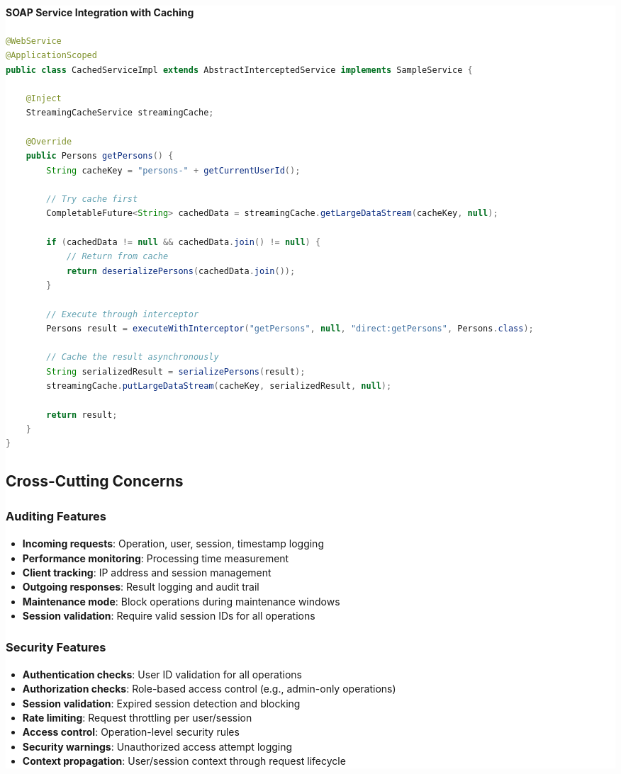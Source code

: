 #### SOAP Service Integration with Caching
```java
@WebService
@ApplicationScoped
public class CachedServiceImpl extends AbstractInterceptedService implements SampleService {
    
    @Inject
    StreamingCacheService streamingCache;
    
    @Override
    public Persons getPersons() {
        String cacheKey = "persons-" + getCurrentUserId();
        
        // Try cache first
        CompletableFuture<String> cachedData = streamingCache.getLargeDataStream(cacheKey, null);
        
        if (cachedData != null && cachedData.join() != null) {
            // Return from cache
            return deserializePersons(cachedData.join());
        }
        
        // Execute through interceptor
        Persons result = executeWithInterceptor("getPersons", null, "direct:getPersons", Persons.class);
        
        // Cache the result asynchronously
        String serializedResult = serializePersons(result);
        streamingCache.putLargeDataStream(cacheKey, serializedResult, null);
        
        return result;
    }
}
```

## Cross-Cutting Concerns

### Auditing Features
- **Incoming requests**: Operation, user, session, timestamp logging
- **Performance monitoring**: Processing time measurement
- **Client tracking**: IP address and session management
- **Outgoing responses**: Result logging and audit trail
- **Maintenance mode**: Block operations during maintenance windows
- **Session validation**: Require valid session IDs for all operations

### Security Features
- **Authentication checks**: User ID validation for all operations
- **Authorization checks**: Role-based access control (e.g., admin-only operations)
- **Session validation**: Expired session detection and blocking
- **Rate limiting**: Request throttling per user/session
- **Access control**: Operation-level security rules
- **Security warnings**: Unauthorized access attempt logging
- **Context propagation**: User/session context through request lifecycle
